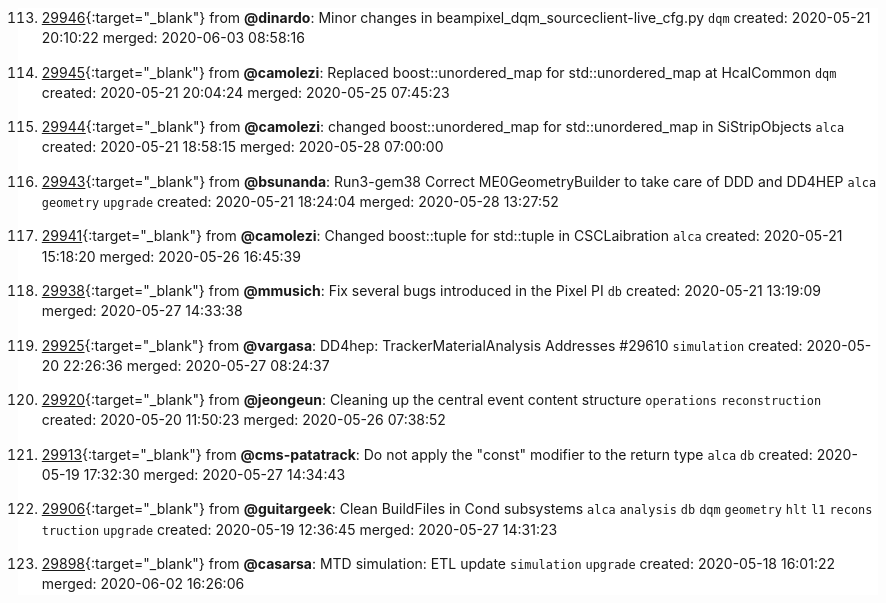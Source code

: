 

113. [29946](http://github.com/cms-sw/cmssw/pull/29946){:target="_blank"}  from **@dinardo**: Minor changes in beampixel_dqm_sourceclient-live_cfg.py `dqm`  created: 2020-05-21 20:10:22 merged: 2020-06-03 08:58:16



114. [29945](http://github.com/cms-sw/cmssw/pull/29945){:target="_blank"}  from **@camolezi**: Replaced boost::unordered_map for std::unordered_map at HcalCommon `dqm`  created: 2020-05-21 20:04:24 merged: 2020-05-25 07:45:23



115. [29944](http://github.com/cms-sw/cmssw/pull/29944){:target="_blank"}  from **@camolezi**: changed boost::unordered_map for std::unordered_map in SiStripObjects `alca`  created: 2020-05-21 18:58:15 merged: 2020-05-28 07:00:00



116. [29943](http://github.com/cms-sw/cmssw/pull/29943){:target="_blank"}  from **@bsunanda**: Run3-gem38 Correct ME0GeometryBuilder to take care of DDD and DD4HEP `alca`  `geometry`  `upgrade`  created: 2020-05-21 18:24:04 merged: 2020-05-28 13:27:52



117. [29941](http://github.com/cms-sw/cmssw/pull/29941){:target="_blank"}  from **@camolezi**: Changed boost::tuple for std::tuple in CSCLaibration `alca`  created: 2020-05-21 15:18:20 merged: 2020-05-26 16:45:39



118. [29938](http://github.com/cms-sw/cmssw/pull/29938){:target="_blank"}  from **@mmusich**: Fix several bugs introduced in the Pixel PI `db`  created: 2020-05-21 13:19:09 merged: 2020-05-27 14:33:38



119. [29925](http://github.com/cms-sw/cmssw/pull/29925){:target="_blank"}  from **@vargasa**: DD4hep: TrackerMaterialAnalysis Addresses #29610 `simulation`  created: 2020-05-20 22:26:36 merged: 2020-05-27 08:24:37



120. [29920](http://github.com/cms-sw/cmssw/pull/29920){:target="_blank"}  from **@jeongeun**: Cleaning up the central event content structure `operations`  `reconstruction`  created: 2020-05-20 11:50:23 merged: 2020-05-26 07:38:52



121. [29913](http://github.com/cms-sw/cmssw/pull/29913){:target="_blank"}  from **@cms-patatrack**: Do not apply the "const" modifier to the return type `alca`  `db`  created: 2020-05-19 17:32:30 merged: 2020-05-27 14:34:43



122. [29906](http://github.com/cms-sw/cmssw/pull/29906){:target="_blank"}  from **@guitargeek**: Clean BuildFiles in Cond subsystems `alca`  `analysis`  `db`  `dqm`  `geometry`  `hlt`  `l1`  `reconstruction`  `upgrade`  created: 2020-05-19 12:36:45 merged: 2020-05-27 14:31:23



123. [29898](http://github.com/cms-sw/cmssw/pull/29898){:target="_blank"}  from **@casarsa**: MTD simulation: ETL update `simulation`  `upgrade`  created: 2020-05-18 16:01:22 merged: 2020-06-02 16:26:06
